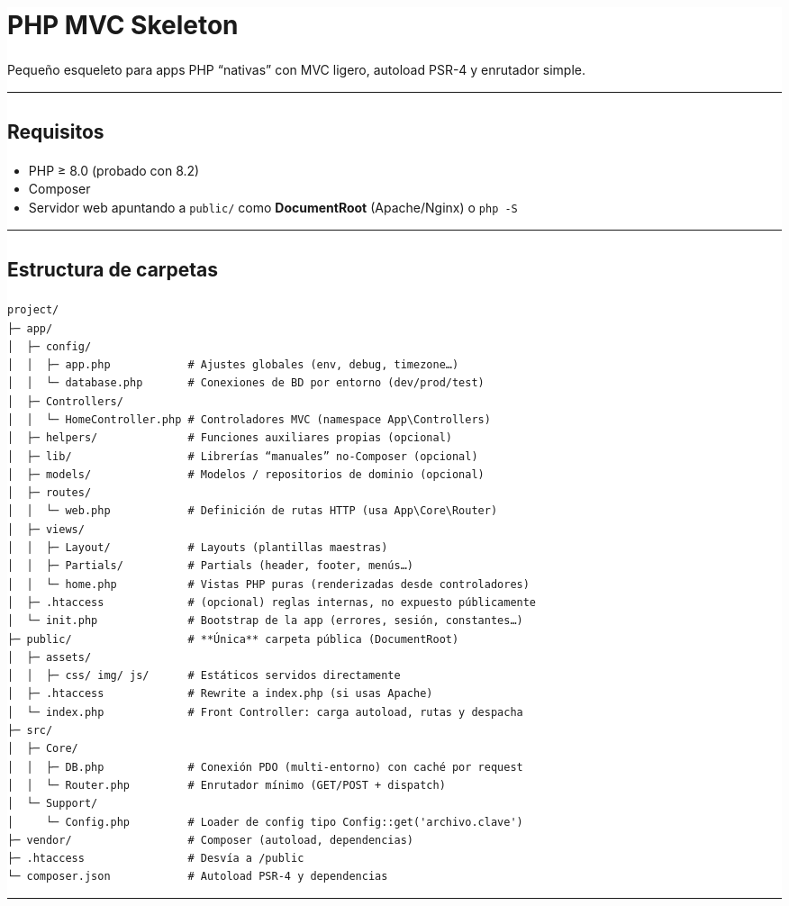 # PHP MVC Skeleton

Pequeño esqueleto para apps PHP “nativas” con MVC ligero, autoload PSR-4 y enrutador simple.

---

## Requisitos

- PHP ≥ 8.0 (probado con 8.2)
- Composer
- Servidor web apuntando a `public/` como **DocumentRoot** (Apache/Nginx) o `php -S`

---

## Estructura de carpetas

```
project/
├─ app/
│  ├─ config/
│  │  ├─ app.php            # Ajustes globales (env, debug, timezone…)
│  │  └─ database.php       # Conexiones de BD por entorno (dev/prod/test)
│  ├─ Controllers/
│  │  └─ HomeController.php # Controladores MVC (namespace App\Controllers)
│  ├─ helpers/              # Funciones auxiliares propias (opcional)
│  ├─ lib/                  # Librerías “manuales” no-Composer (opcional)
│  ├─ models/               # Modelos / repositorios de dominio (opcional)
│  ├─ routes/
│  │  └─ web.php            # Definición de rutas HTTP (usa App\Core\Router)
│  ├─ views/
│  │  ├─ Layout/            # Layouts (plantillas maestras)
│  │  ├─ Partials/          # Partials (header, footer, menús…)
│  │  └─ home.php           # Vistas PHP puras (renderizadas desde controladores)
│  ├─ .htaccess             # (opcional) reglas internas, no expuesto públicamente
│  └─ init.php              # Bootstrap de la app (errores, sesión, constantes…)
├─ public/                  # **Única** carpeta pública (DocumentRoot)
│  ├─ assets/
│  │  ├─ css/ img/ js/      # Estáticos servidos directamente
│  ├─ .htaccess             # Rewrite a index.php (si usas Apache)
│  └─ index.php             # Front Controller: carga autoload, rutas y despacha
├─ src/
│  ├─ Core/
│  │  ├─ DB.php             # Conexión PDO (multi-entorno) con caché por request
│  │  └─ Router.php         # Enrutador mínimo (GET/POST + dispatch)
│  └─ Support/
│     └─ Config.php         # Loader de config tipo Config::get('archivo.clave')
├─ vendor/                  # Composer (autoload, dependencias)
├─ .htaccess                # Desvía a /public
└─ composer.json            # Autoload PSR-4 y dependencias
```

---